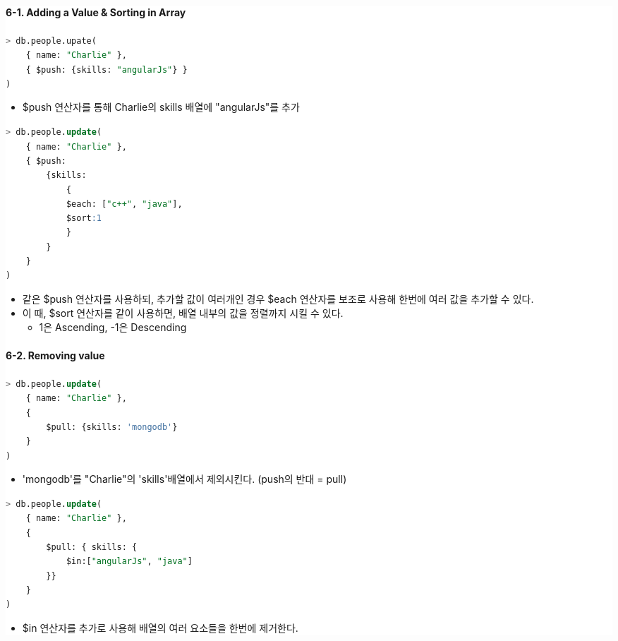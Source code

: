 

#### 6-1. Adding a Value & Sorting in Array

```sql
> db.people.upate(
	{ name: "Charlie" },
    { $push: {skills: "angularJs"} }
)
```

- $push 연산자를 통해 Charlie의 skills 배열에 "angularJs"를 추가

```sql
> db.people.update(
	{ name: "Charlie" },
    { $push: 
    	{skills:
    		{
    		$each: ["c++", "java"],
    		$sort:1
    		}
    	}
    }
)
```

- 같은 $push 연산자를 사용하되, 추가할 값이 여러개인 경우 $each 연산자를 보조로 사용해 한번에 여러 값을 추가할 수 있다.
- 이 때, $sort 연산자를 같이 사용하면, 배열 내부의 값을 정렬까지 시킬 수 있다.
  - 1은 Ascending, -1은 Descending



#### 6-2. Removing value

```sql
> db.people.update(
	{ name: "Charlie" },
    {
    	$pull: {skills: 'mongodb'}
    }
)
```

- 'mongodb'를 "Charlie"의 'skills'배열에서 제외시킨다. (push의 반대 = pull)

```sql
> db.people.update(
	{ name: "Charlie" },
    {
    	$pull: { skills: {
    		$in:["angularJs", "java"]
    	}}
    }
)
```

- $in 연산자를 추가로 사용해 배열의 여러 요소들을 한번에 제거한다.

